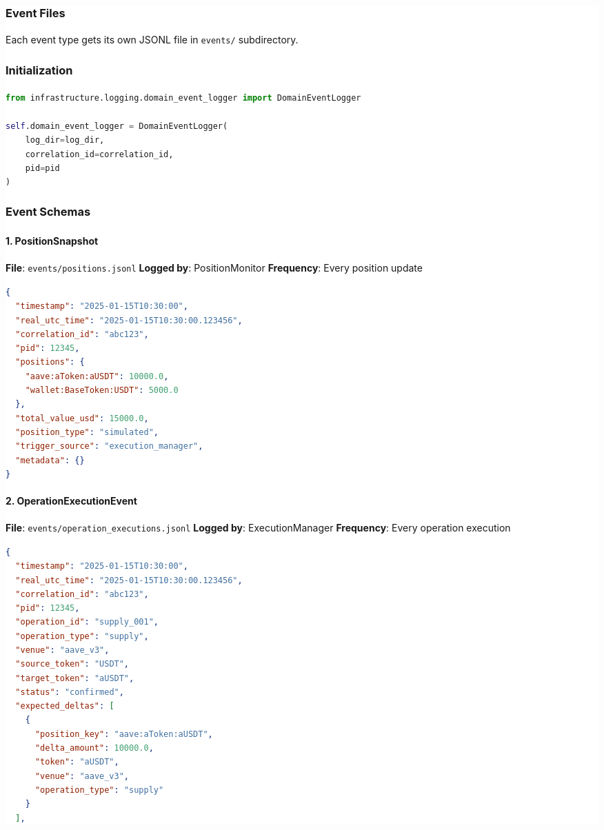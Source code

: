 ### Event Files
Each event type gets its own JSONL file in `events/` subdirectory.

### Initialization
```python
from infrastructure.logging.domain_event_logger import DomainEventLogger

self.domain_event_logger = DomainEventLogger(
    log_dir=log_dir,
    correlation_id=correlation_id,
    pid=pid
)
```

### Event Schemas

#### 1. PositionSnapshot
**File**: `events/positions.jsonl`
**Logged by**: PositionMonitor
**Frequency**: Every position update

```json
{
  "timestamp": "2025-01-15T10:30:00",
  "real_utc_time": "2025-01-15T10:30:00.123456",
  "correlation_id": "abc123",
  "pid": 12345,
  "positions": {
    "aave:aToken:aUSDT": 10000.0,
    "wallet:BaseToken:USDT": 5000.0
  },
  "total_value_usd": 15000.0,
  "position_type": "simulated",
  "trigger_source": "execution_manager",
  "metadata": {}
}
```

#### 2. OperationExecutionEvent
**File**: `events/operation_executions.jsonl`
**Logged by**: ExecutionManager
**Frequency**: Every operation execution

```json
{
  "timestamp": "2025-01-15T10:30:00",
  "real_utc_time": "2025-01-15T10:30:00.123456",
  "correlation_id": "abc123",
  "pid": 12345,
  "operation_id": "supply_001",
  "operation_type": "supply",
  "venue": "aave_v3",
  "source_token": "USDT",
  "target_token": "aUSDT",
  "status": "confirmed",
  "expected_deltas": [
    {
      "position_key": "aave:aToken:aUSDT",
      "delta_amount": 10000.0,
      "token": "aUSDT",
      "venue": "aave_v3",
      "operation_type": "supply"
    }
  ],
```